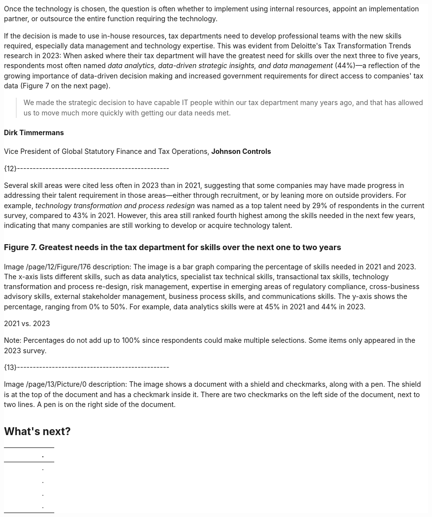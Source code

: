 Once the technology is chosen, the question is often whether to implement using internal resources, appoint an implementation partner, or outsource the entire function requiring the technology.

If the decision is made to use in-house resources, tax departments need to develop professional teams with the new skills required, especially data management and technology expertise. This was evident from Deloitte's Tax Transformation Trends research in 2023: When asked where their tax department will have the greatest need for skills over the next three to five years, respondents most often named *data analytics, data-driven strategic insights, and data management* (44%)—a reflection of the growing importance of data-driven decision making and increased government requirements for direct access to companies' tax data (Figure 7 on the next page).

> We made the strategic decision to have capable IT people within our tax department many years ago, and that has allowed us to move much more quickly with getting our data needs met.

#### **Dirk Timmermans**

Vice President of Global Statutory Finance and Tax Operations, **Johnson Controls**

{12}------------------------------------------------

Several skill areas were cited less often in 2023 than in 2021, suggesting that some companies may have made progress in addressing their talent requirement in those areas—either through recruitment, or by leaning more on outside providers. For example, *technology transformation and process redesign* was named as a top talent need by 29% of respondents in the current survey, compared to 43% in 2021. However, this area still ranked fourth highest among the skills needed in the next few years, indicating that many companies are still working to develop or acquire technology talent.

### **Figure 7. Greatest needs in the tax department for skills over the next one to two years**

Image /page/12/Figure/176 description: The image is a bar graph comparing the percentage of skills needed in 2021 and 2023. The x-axis lists different skills, such as data analytics, specialist tax technical skills, transactional tax skills, technology transformation and process re-design, risk management, expertise in emerging areas of regulatory compliance, cross-business advisory skills, external stakeholder management, business process skills, and communications skills. The y-axis shows the percentage, ranging from 0% to 50%. For example, data analytics skills were at 45% in 2021 and 44% in 2023.

2021 vs. 2023

Note: Percentages do not add up to 100% since respondents could make multiple selections. Some items only appeared in the 2023 survey.

{13}------------------------------------------------

Image /page/13/Picture/0 description: The image shows a document with a shield and checkmarks, along with a pen. The shield is at the top of the document and has a checkmark inside it. There are two checkmarks on the left side of the document, next to two lines. A pen is on the right side of the document.

## What's next?

|  |  |  |  |  | . |  |
|--|--|--|--|--|---|--|
|  |  |  |  |  | . |  |
|  |  |  |  |  | . |  |
|  |  |  |  |  | . |  |
|  |  |  |  |  | . |  |
